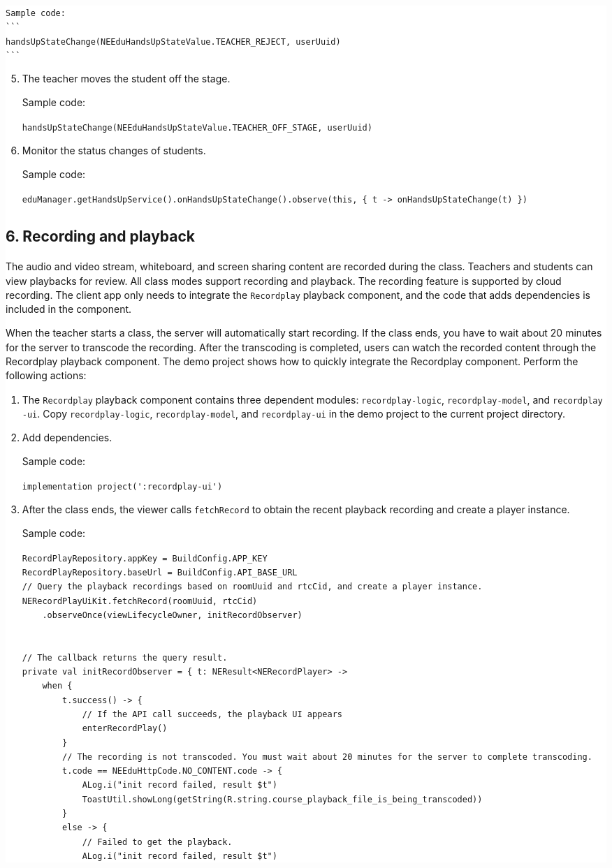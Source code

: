     Sample code:
    ```
    handsUpStateChange(NEEduHandsUpStateValue.TEACHER_REJECT, userUuid)
    ```
5. The teacher moves the student off the stage.
    
    Sample code:
    ```
    handsUpStateChange(NEEduHandsUpStateValue.TEACHER_OFF_STAGE, userUuid)
    ```
6. Monitor the status changes of students.

    Sample code:
    ```
    eduManager.getHandsUpService().onHandsUpStateChange().observe(this, { t -> onHandsUpStateChange(t) })
    ```
## 6. Recording and playback

The audio and video stream, whiteboard, and screen sharing content are recorded during the class. Teachers and students can view playbacks for review. All class modes support recording and playback. The recording feature is supported by cloud recording. The client app only needs to integrate the `Recordplay` playback component, and the code that adds dependencies is included in the component.

When the teacher starts a class, the server will automatically start recording. If the class ends, you have to wait about 20 minutes for the server to transcode the recording. After the transcoding is completed, users can watch the recorded content through the Recordplay playback component. The demo project shows how to quickly integrate the Recordplay component. Perform the following actions:
1. The `Recordplay` playback component contains three dependent modules: `recordplay-logic`, `recordplay-model`, and `recordplay-ui`. Copy `recordplay-logic`, `recordplay-model`, and `recordplay-ui` in the demo project to the current project directory.

2. Add dependencies.

    Sample code:
    ```
    implementation project(':recordplay-ui')
    ```
  3. After the class ends, the viewer calls `fetchRecord` to obtain the recent playback recording and create a player instance.
  
     Sample code:
        ```
        RecordPlayRepository.appKey = BuildConfig.APP_KEY
        RecordPlayRepository.baseUrl = BuildConfig.API_BASE_URL
        // Query the playback recordings based on roomUuid and rtcCid, and create a player instance.
        NERecordPlayUiKit.fetchRecord(roomUuid, rtcCid)
            .observeOnce(viewLifecycleOwner, initRecordObserver)
            

        // The callback returns the query result.
        private val initRecordObserver = { t: NEResult<NERecordPlayer> ->
            when {
                t.success() -> {
                    // If the API call succeeds, the playback UI appears
                    enterRecordPlay()
                }
                // The recording is not transcoded. You must wait about 20 minutes for the server to complete transcoding.
                t.code == NEEduHttpCode.NO_CONTENT.code -> {
                    ALog.i("init record failed, result $t")
                    ToastUtil.showLong(getString(R.string.course_playback_file_is_being_transcoded))
                }
                else -> {
                    // Failed to get the playback.
                    ALog.i("init record failed, result $t")